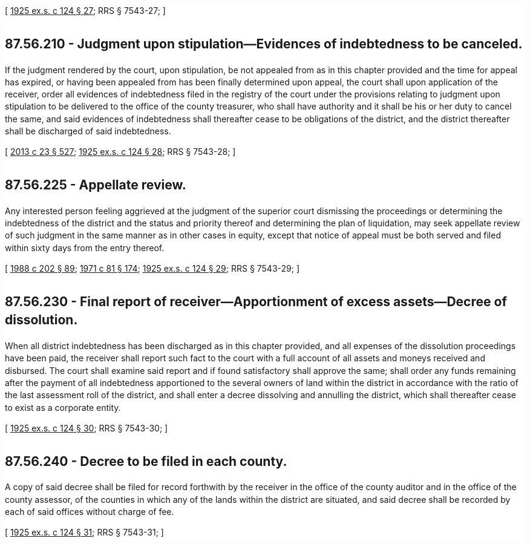 \[ [1925 ex.s. c 124 § 27](http://leg.wa.gov/CodeReviser/documents/sessionlaw/1925ex1c124.pdf?cite=1925%20ex.s.%20c%20124%20§%2027); RRS § 7543-27; \]

## 87.56.210 - Judgment upon stipulation—Evidences of indebtedness to be canceled.
If the judgment rendered by the court, upon stipulation, be not appealed from as in this chapter provided and the time for appeal has expired, or having been appealed from has been finally determined upon appeal, the court shall upon application of the receiver, order all evidences of indebtedness filed in the registry of the court under the provisions relating to judgment upon stipulation to be delivered to the office of the county treasurer, who shall have authority and it shall be his or her duty to cancel the same, and said evidences of indebtedness shall thereafter cease to be obligations of the district, and the district thereafter shall be discharged of said indebtedness.

\[ [2013 c 23 § 527](http://lawfilesext.leg.wa.gov/biennium/2013-14/Pdf/Bills/Session%20Laws/Senate/5077-S.SL.pdf?cite=2013%20c%2023%20§%20527); [1925 ex.s. c 124 § 28](http://leg.wa.gov/CodeReviser/documents/sessionlaw/1925ex1c124.pdf?cite=1925%20ex.s.%20c%20124%20§%2028); RRS § 7543-28; \]

## 87.56.225 - Appellate review.
Any interested person feeling aggrieved at the judgment of the superior court dismissing the proceedings or determining the indebtedness of the district and the status and priority thereof and determining the plan of liquidation, may seek appellate review of such judgment in the same manner as in other cases in equity, except that notice of appeal must be both served and filed within sixty days from the entry thereof.

\[ [1988 c 202 § 89](http://leg.wa.gov/CodeReviser/documents/sessionlaw/1988c202.pdf?cite=1988%20c%20202%20§%2089); [1971 c 81 § 174](http://leg.wa.gov/CodeReviser/documents/sessionlaw/1971c81.pdf?cite=1971%20c%2081%20§%20174); [1925 ex.s. c 124 § 29](http://leg.wa.gov/CodeReviser/documents/sessionlaw/1925ex1c124.pdf?cite=1925%20ex.s.%20c%20124%20§%2029); RRS § 7543-29; \]

## 87.56.230 - Final report of receiver—Apportionment of excess assets—Decree of dissolution.
When all district indebtedness has been discharged as in this chapter provided, and all expenses of the dissolution proceedings have been paid, the receiver shall report such fact to the court with a full account of all assets and moneys received and disbursed. The court shall examine said report and if found satisfactory shall approve the same; shall order any funds remaining after the payment of all indebtedness apportioned to the several owners of land within the district in accordance with the ratio of the last assessment roll of the district, and shall enter a decree dissolving and annulling the district, which shall thereafter cease to exist as a corporate entity.

\[ [1925 ex.s. c 124 § 30](http://leg.wa.gov/CodeReviser/documents/sessionlaw/1925ex1c124.pdf?cite=1925%20ex.s.%20c%20124%20§%2030); RRS § 7543-30; \]

## 87.56.240 - Decree to be filed in each county.
A copy of said decree shall be filed for record forthwith by the receiver in the office of the county auditor and in the office of the county assessor, of the counties in which any of the lands within the district are situated, and said decree shall be recorded by each of said offices without charge of fee.

\[ [1925 ex.s. c 124 § 31](http://leg.wa.gov/CodeReviser/documents/sessionlaw/1925ex1c124.pdf?cite=1925%20ex.s.%20c%20124%20§%2031); RRS § 7543-31; \]

